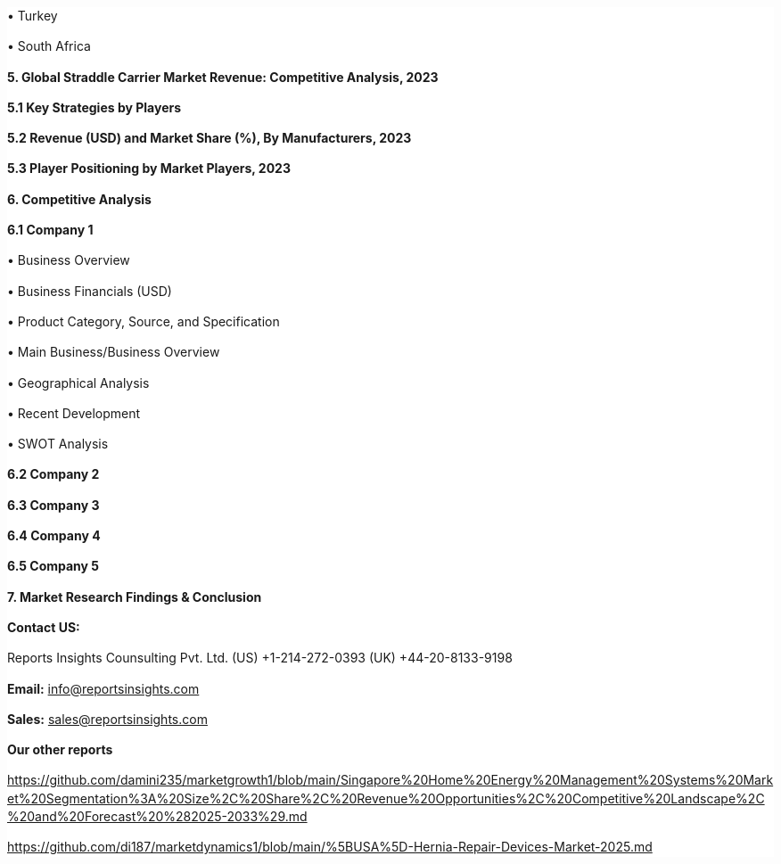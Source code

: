 • Turkey

• South Africa

<strong>5. Global Straddle Carrier Market Revenue: Competitive Analysis, 2023</strong>

<strong>5.1 Key Strategies by Players</strong>

<strong>5.2 Revenue (USD) and Market Share (%), By Manufacturers, 2023</strong>

<strong>5.3 Player Positioning by Market Players, 2023</strong>

<strong>6. Competitive Analysis</strong>

<strong>6.1 Company 1</strong>

• Business Overview

• Business Financials (USD)

• Product Category, Source, and Specification

• Main Business/Business Overview

• Geographical Analysis

• Recent Development

• SWOT Analysis

<strong>6.2 Company 2</strong>

<strong>6.3 Company 3</strong>

<strong>6.4 Company 4</strong>

<strong>6.5 Company 5</strong>

<strong>7. Market Research Findings &amp; Conclusion</strong>

<strong>Contact US:</strong>

Reports Insights Counsulting Pvt. Ltd.
(US) +1-214-272-0393
(UK) +44-20-8133-9198
<p class=""""><b>Email:</b> <a href=mailto:info@reportsinsights.com>info@reportsinsights.com</a></p>
<p class=""""><b>Sales:</b> <a href=mailto:sales@reportsinsights.com>sales@reportsinsights.com</a></p>

<strong>Our other reports</strong>

<a href=https://github.com/damini235/marketgrowth1/blob/main/Singapore%20Home%20Energy%20Management%20Systems%20Market%20Segmentation%3A%20Size%2C%20Share%2C%20Revenue%20Opportunities%2C%20Competitive%20Landscape%2C%20and%20Forecast%20%282025-2033%29.md>https://github.com/damini235/marketgrowth1/blob/main/Singapore%20Home%20Energy%20Management%20Systems%20Market%20Segmentation%3A%20Size%2C%20Share%2C%20Revenue%20Opportunities%2C%20Competitive%20Landscape%2C%20and%20Forecast%20%282025-2033%29.md</a>

<a href=https://github.com/di187/marketdynamics1/blob/main/%5BUSA%5D-Hernia-Repair-Devices-Market-2025.md>https://github.com/di187/marketdynamics1/blob/main/%5BUSA%5D-Hernia-Repair-Devices-Market-2025.md</a>
